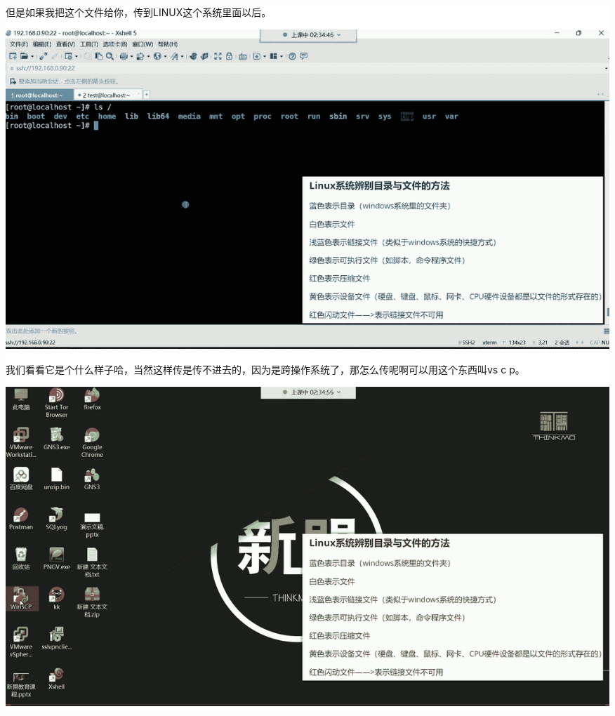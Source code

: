 但是如果我把这个文件给你，传到LINUX这个系统里面以后。

![](img/f95a5ab061175a8564955bdeb102695f_103.png)

我们看看它是个什么样子哈，当然这样传是传不进去的，因为是跨操作系统了，那怎么传呢啊可以用这个东西叫vs c p。



![](img/f95a5ab061175a8564955bdeb102695f_105.png)
